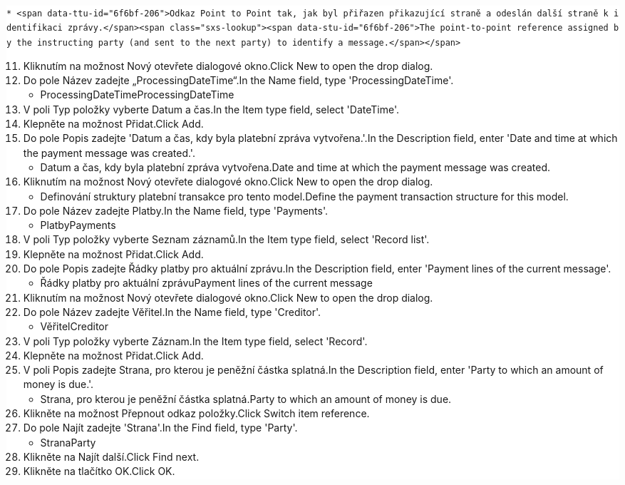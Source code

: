     * <span data-ttu-id="6f6bf-206">Odkaz Point to Point tak, jak byl přiřazen přikazující straně a odeslán další straně k identifikaci zprávy.</span><span class="sxs-lookup"><span data-stu-id="6f6bf-206">The point-to-point reference assigned by the instructing party (and sent to the next party) to identify a message.</span></span>  
11. <span data-ttu-id="6f6bf-207">Kliknutím na možnost Nový otevřete dialogové okno.</span><span class="sxs-lookup"><span data-stu-id="6f6bf-207">Click New to open the drop dialog.</span></span>
12. <span data-ttu-id="6f6bf-208">Do pole Název zadejte „ProcessingDateTime“.</span><span class="sxs-lookup"><span data-stu-id="6f6bf-208">In the Name field, type 'ProcessingDateTime'.</span></span>
    * <span data-ttu-id="6f6bf-209">ProcessingDateTime</span><span class="sxs-lookup"><span data-stu-id="6f6bf-209">ProcessingDateTime</span></span>  
13. <span data-ttu-id="6f6bf-210">V poli Typ položky vyberte Datum a čas.</span><span class="sxs-lookup"><span data-stu-id="6f6bf-210">In the Item type field, select 'DateTime'.</span></span>
14. <span data-ttu-id="6f6bf-211">Klepněte na možnost Přidat.</span><span class="sxs-lookup"><span data-stu-id="6f6bf-211">Click Add.</span></span>
15. <span data-ttu-id="6f6bf-212">Do pole Popis zadejte 'Datum a čas, kdy byla platební zpráva vytvořena.'.</span><span class="sxs-lookup"><span data-stu-id="6f6bf-212">In the Description field, enter 'Date and time at which the payment message was created.'.</span></span>
    * <span data-ttu-id="6f6bf-213">Datum a čas, kdy byla platební zpráva vytvořena.</span><span class="sxs-lookup"><span data-stu-id="6f6bf-213">Date and time at which the payment message was created.</span></span>  
16. <span data-ttu-id="6f6bf-214">Kliknutím na možnost Nový otevřete dialogové okno.</span><span class="sxs-lookup"><span data-stu-id="6f6bf-214">Click New to open the drop dialog.</span></span>
    * <span data-ttu-id="6f6bf-215">Definování struktury platební transakce pro tento model.</span><span class="sxs-lookup"><span data-stu-id="6f6bf-215">Define the payment transaction structure for this model.</span></span>  
17. <span data-ttu-id="6f6bf-216">Do pole Název zadejte Platby.</span><span class="sxs-lookup"><span data-stu-id="6f6bf-216">In the Name field, type 'Payments'.</span></span>
    * <span data-ttu-id="6f6bf-217">Platby</span><span class="sxs-lookup"><span data-stu-id="6f6bf-217">Payments</span></span>  
18. <span data-ttu-id="6f6bf-218">V poli Typ položky vyberte Seznam záznamů.</span><span class="sxs-lookup"><span data-stu-id="6f6bf-218">In the Item type field, select 'Record list'.</span></span>
19. <span data-ttu-id="6f6bf-219">Klepněte na možnost Přidat.</span><span class="sxs-lookup"><span data-stu-id="6f6bf-219">Click Add.</span></span>
20. <span data-ttu-id="6f6bf-220">Do pole Popis zadejte Řádky platby pro aktuální zprávu.</span><span class="sxs-lookup"><span data-stu-id="6f6bf-220">In the Description field, enter 'Payment lines of the current message'.</span></span>
    * <span data-ttu-id="6f6bf-221">Řádky platby pro aktuální zprávu</span><span class="sxs-lookup"><span data-stu-id="6f6bf-221">Payment lines of the current message</span></span>  
21. <span data-ttu-id="6f6bf-222">Kliknutím na možnost Nový otevřete dialogové okno.</span><span class="sxs-lookup"><span data-stu-id="6f6bf-222">Click New to open the drop dialog.</span></span>
22. <span data-ttu-id="6f6bf-223">Do pole Název zadejte Věřitel.</span><span class="sxs-lookup"><span data-stu-id="6f6bf-223">In the Name field, type 'Creditor'.</span></span>
    * <span data-ttu-id="6f6bf-224">Věřitel</span><span class="sxs-lookup"><span data-stu-id="6f6bf-224">Creditor</span></span>  
23. <span data-ttu-id="6f6bf-225">V poli Typ položky vyberte Záznam.</span><span class="sxs-lookup"><span data-stu-id="6f6bf-225">In the Item type field, select 'Record'.</span></span>
24. <span data-ttu-id="6f6bf-226">Klepněte na možnost Přidat.</span><span class="sxs-lookup"><span data-stu-id="6f6bf-226">Click Add.</span></span>
25. <span data-ttu-id="6f6bf-227">V poli Popis zadejte Strana, pro kterou je peněžní částka splatná.</span><span class="sxs-lookup"><span data-stu-id="6f6bf-227">In the Description field, enter 'Party to which an amount of money is due.'.</span></span>
    * <span data-ttu-id="6f6bf-228">Strana, pro kterou je peněžní částka splatná.</span><span class="sxs-lookup"><span data-stu-id="6f6bf-228">Party to which an amount of money is due.</span></span>  
26. <span data-ttu-id="6f6bf-229">Klikněte na možnost Přepnout odkaz položky.</span><span class="sxs-lookup"><span data-stu-id="6f6bf-229">Click Switch item reference.</span></span>
27. <span data-ttu-id="6f6bf-230">Do pole Najít zadejte 'Strana'.</span><span class="sxs-lookup"><span data-stu-id="6f6bf-230">In the Find field, type 'Party'.</span></span>
    * <span data-ttu-id="6f6bf-231">Strana</span><span class="sxs-lookup"><span data-stu-id="6f6bf-231">Party</span></span>  
28. <span data-ttu-id="6f6bf-232">Klikněte na Najít další.</span><span class="sxs-lookup"><span data-stu-id="6f6bf-232">Click Find next.</span></span>
29. <span data-ttu-id="6f6bf-233">Klikněte na tlačítko OK.</span><span class="sxs-lookup"><span data-stu-id="6f6bf-233">Click OK.</span></span>